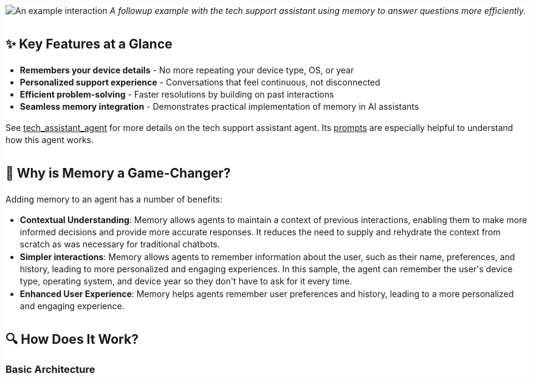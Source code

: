 ![An example interaction](./docs/images/Tech-Assistant-With-Memory.gif)
_A followup example with the tech support assistant using memory to answer questions more efficiently._

## ✨ Key Features at a Glance

- **Remembers your device details** - No more repeating your device type, OS, or year
- **Personalized support experience** - Conversations that feel continuous, not disconnected
- **Efficient problem-solving** - Faster resolutions by building on past interactions
- **Seamless memory integration** - Demonstrates practical implementation of memory in AI assistants

See [tech_assistant_agent](./tech_assistant_agent/README.md) for more details on the tech support assistant agent. Its [prompts](./tech_assistant_agent/prompts.py) are especially helpful to understand how this agent works.

## 🤔 Why is Memory a Game-Changer?

Adding memory to an agent has a number of benefits:

- **Contextual Understanding**: Memory allows agents to maintain a context of previous interactions, enabling them to make more informed decisions and provide more accurate responses. It reduces the need to supply and rehydrate the context from scratch as was necessary for traditional chatbots.
- **Simpler interactions**: Memory allows agents to remember information about the user, such as their name, preferences, and history, leading to more personalized and engaging experiences.
  In this sample, the agent can remember the user's device type, operating system, and device year so they don't have to ask for it every time.
- **Enhanced User Experience**: Memory helps agents remember user preferences and history, leading to a more personalized and engaging experience.

## 🔍 How Does It Work?

### Basic Architecture
